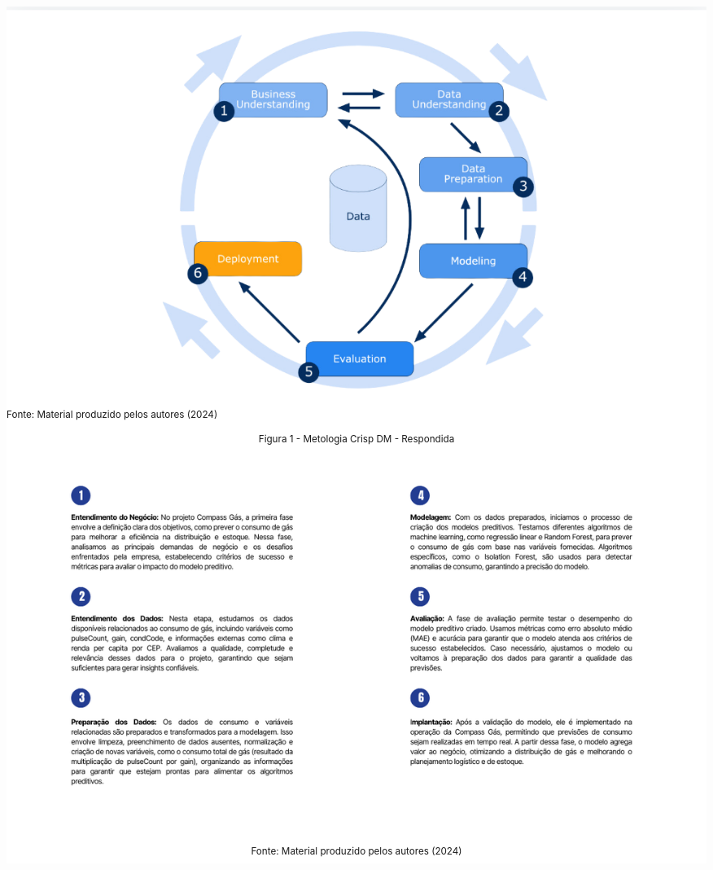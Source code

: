 <img src="../assets/Crisp DM.png" width="100%">
<sup>Fonte: Material produzido pelos autores (2024)</sup>
</div>

<div align="center">
<sub>Figura 1 - Metologia Crisp DM - Respondida</sub>
<img src="../assets/Metologia Crisp DM.png" width="100%">
<sup>Fonte: Material produzido pelos autores (2024)</sup>
</div>
